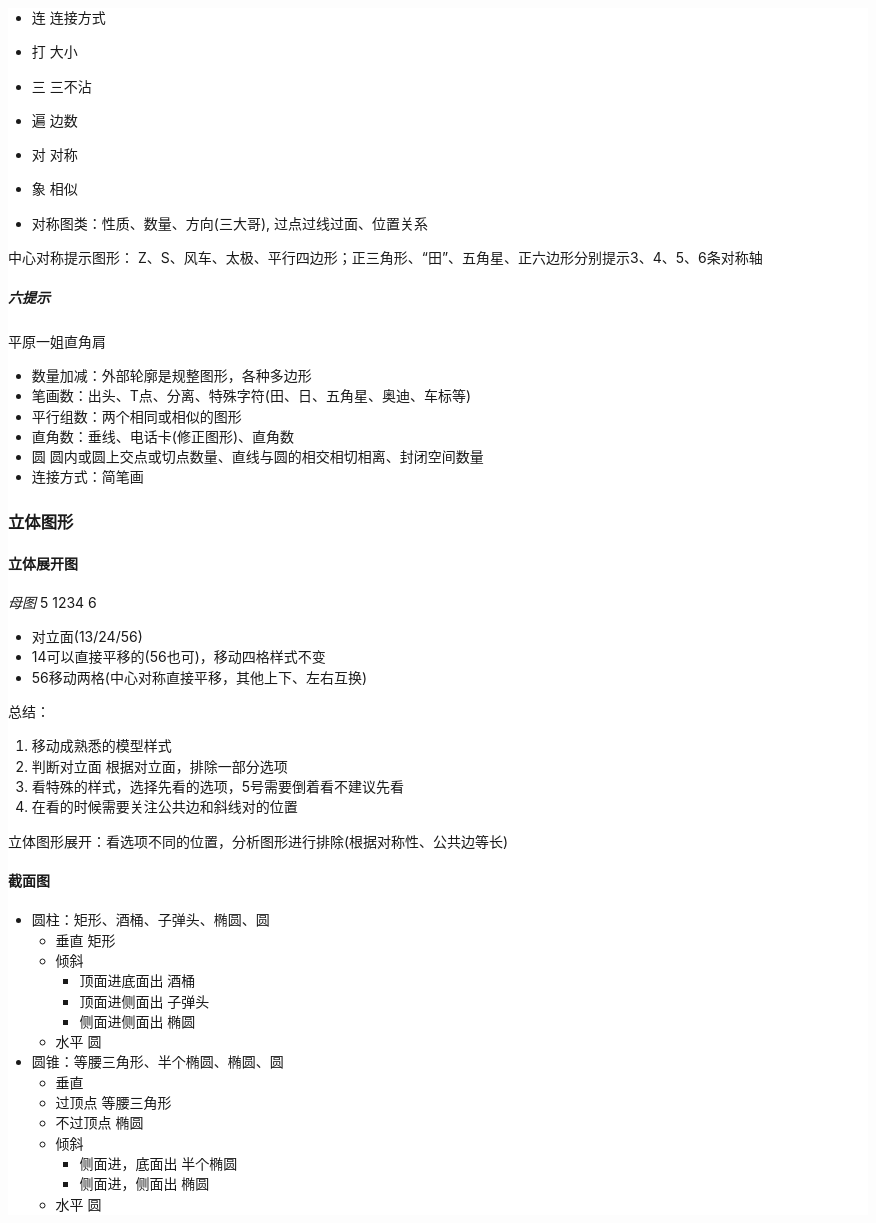   - 连 连接方式
  - 打 大小
  - 三 三不沾
  - 遍 边数
  - 对 对称
  - 象 相似

- 对称图类：性质、数量、方向(三大哥), 过点过线过面、位置关系

中心对称提示图形： Z、S、风车、太极、平行四边形；正三角形、“田”、五角星、正六边形分别提示3、4、5、6条对称轴

##### 六提示

平原一姐直角肩

- 数量加减：外部轮廓是规整图形，各种多边形
- 笔画数：出头、T点、分离、特殊字符(田、日、五角星、奥迪、车标等)
- 平行组数：两个相同或相似的图形
- 直角数：垂线、电话卡(修正图形)、直角数
- 圆 圆内或圆上交点或切点数量、直线与圆的相交相切相离、封闭空间数量
- 连接方式：简笔画

### 立体图形

#### 立体展开图

_母图_
5
1234
6

- 对立面(13/24/56)
- 14可以直接平移的(56也可)，移动四格样式不变
- 56移动两格(中心对称直接平移，其他上下、左右互换)

总结：

1. 移动成熟悉的模型样式
2. 判断对立面 根据对立面，排除一部分选项
3. 看特殊的样式，选择先看的选项，5号需要倒着看不建议先看
4. 在看的时候需要关注公共边和斜线对的位置

立体图形展开：看选项不同的位置，分析图形进行排除(根据对称性、公共边等长)

#### 截面图

- 圆柱：矩形、酒桶、子弹头、椭圆、圆
  - 垂直 矩形
  - 倾斜
    - 顶面进底面出 酒桶
    - 顶面进侧面出 子弹头
    - 侧面进侧面出 椭圆
  - 水平 圆
- 圆锥：等腰三角形、半个椭圆、椭圆、圆
  - 垂直
  - 过顶点 等腰三角形
  - 不过顶点 椭圆
  - 倾斜
    - 侧面进，底面出 半个椭圆
    - 侧面进，侧面出 椭圆
  - 水平 圆
